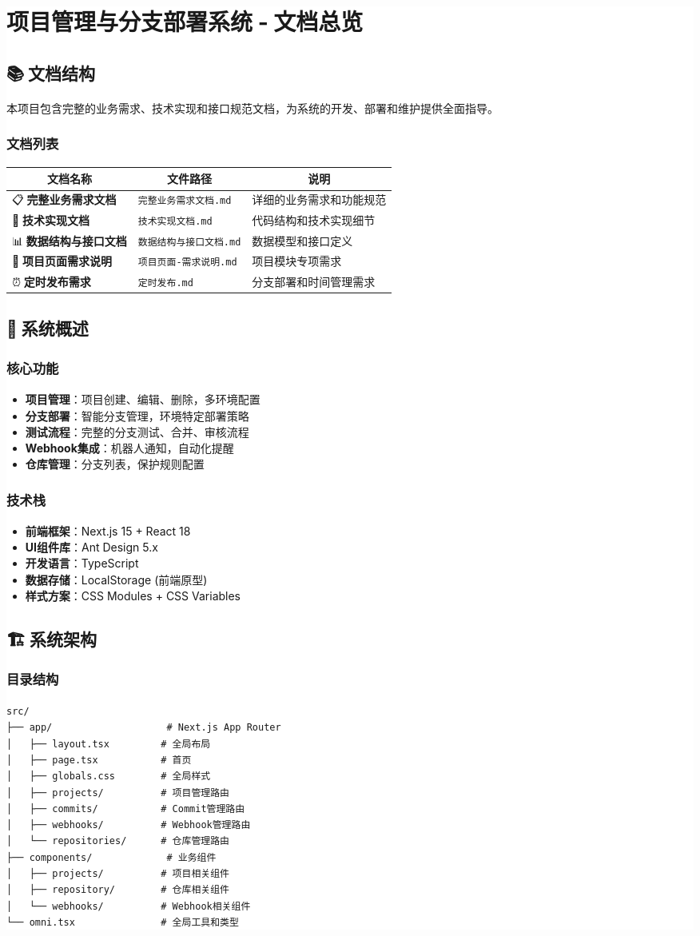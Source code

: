 # 项目管理与分支部署系统 - 文档总览

## 📚 文档结构

本项目包含完整的业务需求、技术实现和接口规范文档，为系统的开发、部署和维护提供全面指导。

### 文档列表

| 文档名称 | 文件路径 | 说明 |
|---------|----------|------|
| 📋 **完整业务需求文档** | `完整业务需求文档.md` | 详细的业务需求和功能规范 |
| 🔧 **技术实现文档** | `技术实现文档.md` | 代码结构和技术实现细节 |
| 📊 **数据结构与接口文档** | `数据结构与接口文档.md` | 数据模型和接口定义 |
| 📝 **项目页面需求说明** | `项目页面-需求说明.md` | 项目模块专项需求 |
| ⏰ **定时发布需求** | `定时发布.md` | 分支部署和时间管理需求 |

## 🎯 系统概述

### 核心功能
- **项目管理**：项目创建、编辑、删除，多环境配置
- **分支部署**：智能分支管理，环境特定部署策略
- **测试流程**：完整的分支测试、合并、审核流程
- **Webhook集成**：机器人通知，自动化提醒
- **仓库管理**：分支列表，保护规则配置

### 技术栈
- **前端框架**：Next.js 15 + React 18
- **UI组件库**：Ant Design 5.x
- **开发语言**：TypeScript
- **数据存储**：LocalStorage (前端原型)
- **样式方案**：CSS Modules + CSS Variables

## 🏗️ 系统架构

### 目录结构
```
src/
├── app/                    # Next.js App Router
│   ├── layout.tsx         # 全局布局
│   ├── page.tsx           # 首页
│   ├── globals.css        # 全局样式
│   ├── projects/          # 项目管理路由
│   ├── commits/           # Commit管理路由
│   ├── webhooks/          # Webhook管理路由
│   └── repositories/      # 仓库管理路由
├── components/             # 业务组件
│   ├── projects/          # 项目相关组件
│   ├── repository/        # 仓库相关组件
│   └── webhooks/          # Webhook相关组件
└── omni.tsx               # 全局工具和类型
```

